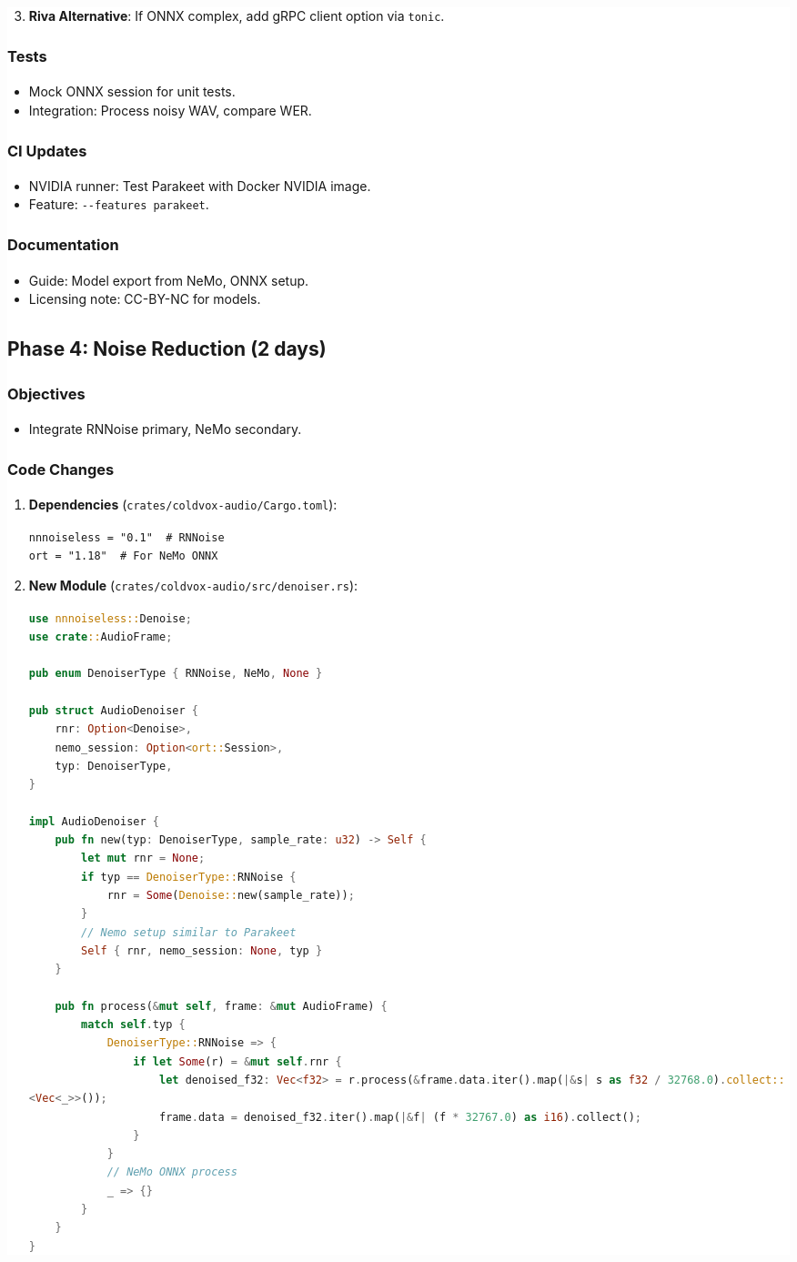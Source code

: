 3. **Riva Alternative**: If ONNX complex, add gRPC client option via `tonic`.

### Tests
- Mock ONNX session for unit tests.
- Integration: Process noisy WAV, compare WER.

### CI Updates
- NVIDIA runner: Test Parakeet with Docker NVIDIA image.
- Feature: `--features parakeet`.

### Documentation
- Guide: Model export from NeMo, ONNX setup.
- Licensing note: CC-BY-NC for models.

## Phase 4: Noise Reduction (2 days)
### Objectives
- Integrate RNNoise primary, NeMo secondary.

### Code Changes
1. **Dependencies** (`crates/coldvox-audio/Cargo.toml`):
   ```
   nnnoiseless = "0.1"  # RNNoise
   ort = "1.18"  # For NeMo ONNX
   ```

2. **New Module** (`crates/coldvox-audio/src/denoiser.rs`):
   ```rust
   use nnnoiseless::Denoise;
   use crate::AudioFrame;

   pub enum DenoiserType { RNNoise, NeMo, None }

   pub struct AudioDenoiser {
       rnr: Option<Denoise>,
       nemo_session: Option<ort::Session>,
       typ: DenoiserType,
   }

   impl AudioDenoiser {
       pub fn new(typ: DenoiserType, sample_rate: u32) -> Self {
           let mut rnr = None;
           if typ == DenoiserType::RNNoise {
               rnr = Some(Denoise::new(sample_rate));
           }
           // Nemo setup similar to Parakeet
           Self { rnr, nemo_session: None, typ }
       }

       pub fn process(&mut self, frame: &mut AudioFrame) {
           match self.typ {
               DenoiserType::RNNoise => {
                   if let Some(r) = &mut self.rnr {
                       let denoised_f32: Vec<f32> = r.process(&frame.data.iter().map(|&s| s as f32 / 32768.0).collect::<Vec<_>>());
                       frame.data = denoised_f32.iter().map(|&f| (f * 32767.0) as i16).collect();
                   }
               }
               // NeMo ONNX process
               _ => {}
           }
       }
   }
   ```